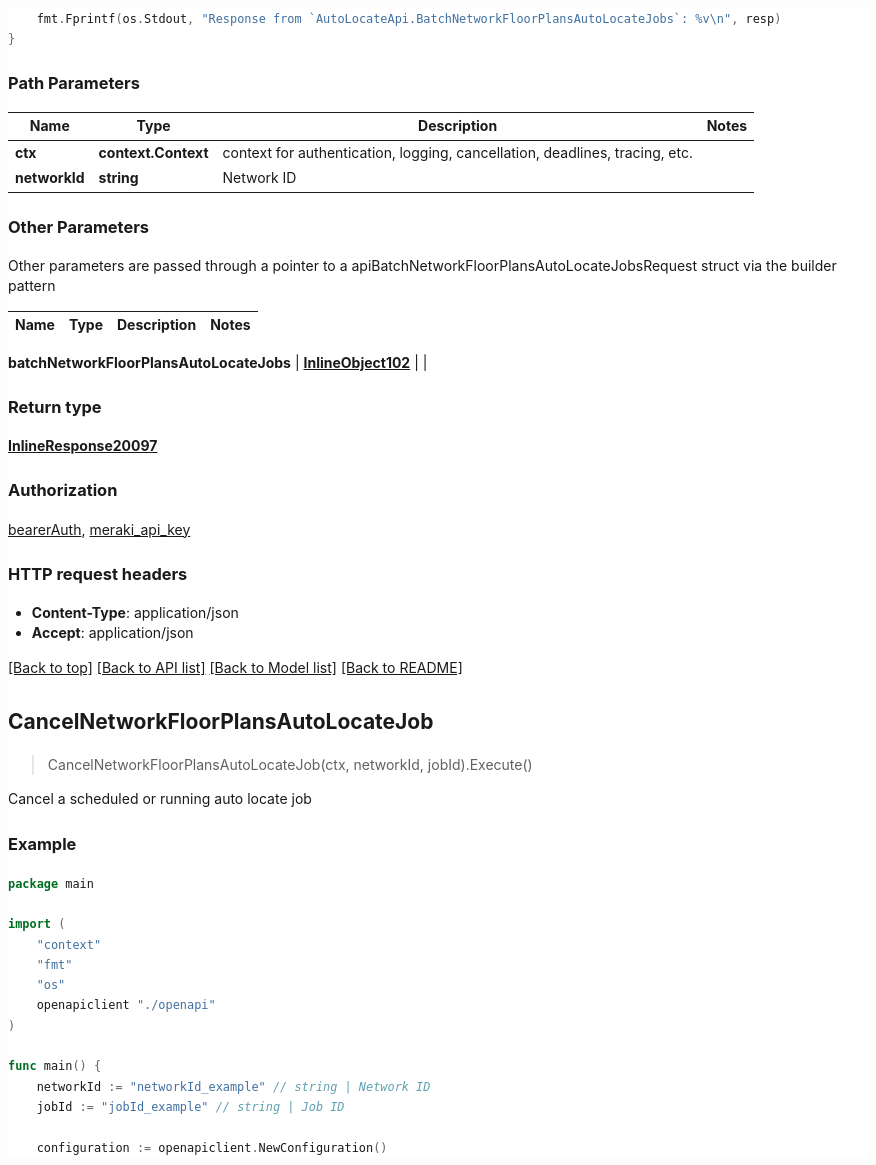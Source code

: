 ```go
    fmt.Fprintf(os.Stdout, "Response from `AutoLocateApi.BatchNetworkFloorPlansAutoLocateJobs`: %v\n", resp)
}
```

### Path Parameters


Name | Type | Description  | Notes
------------- | ------------- | ------------- | -------------
**ctx** | **context.Context** | context for authentication, logging, cancellation, deadlines, tracing, etc.
**networkId** | **string** | Network ID | 

### Other Parameters

Other parameters are passed through a pointer to a apiBatchNetworkFloorPlansAutoLocateJobsRequest struct via the builder pattern


Name | Type | Description  | Notes
------------- | ------------- | ------------- | -------------

 **batchNetworkFloorPlansAutoLocateJobs** | [**InlineObject102**](InlineObject102.md) |  | 

### Return type

[**InlineResponse20097**](InlineResponse20097.md)

### Authorization

[bearerAuth](../README.md#bearerAuth), [meraki_api_key](../README.md#meraki_api_key)

### HTTP request headers

- **Content-Type**: application/json
- **Accept**: application/json

[[Back to top]](#) [[Back to API list]](../README.md#documentation-for-api-endpoints)
[[Back to Model list]](../README.md#documentation-for-models)
[[Back to README]](../README.md)


## CancelNetworkFloorPlansAutoLocateJob

> CancelNetworkFloorPlansAutoLocateJob(ctx, networkId, jobId).Execute()

Cancel a scheduled or running auto locate job



### Example

```go
package main

import (
    "context"
    "fmt"
    "os"
    openapiclient "./openapi"
)

func main() {
    networkId := "networkId_example" // string | Network ID
    jobId := "jobId_example" // string | Job ID

    configuration := openapiclient.NewConfiguration()
```